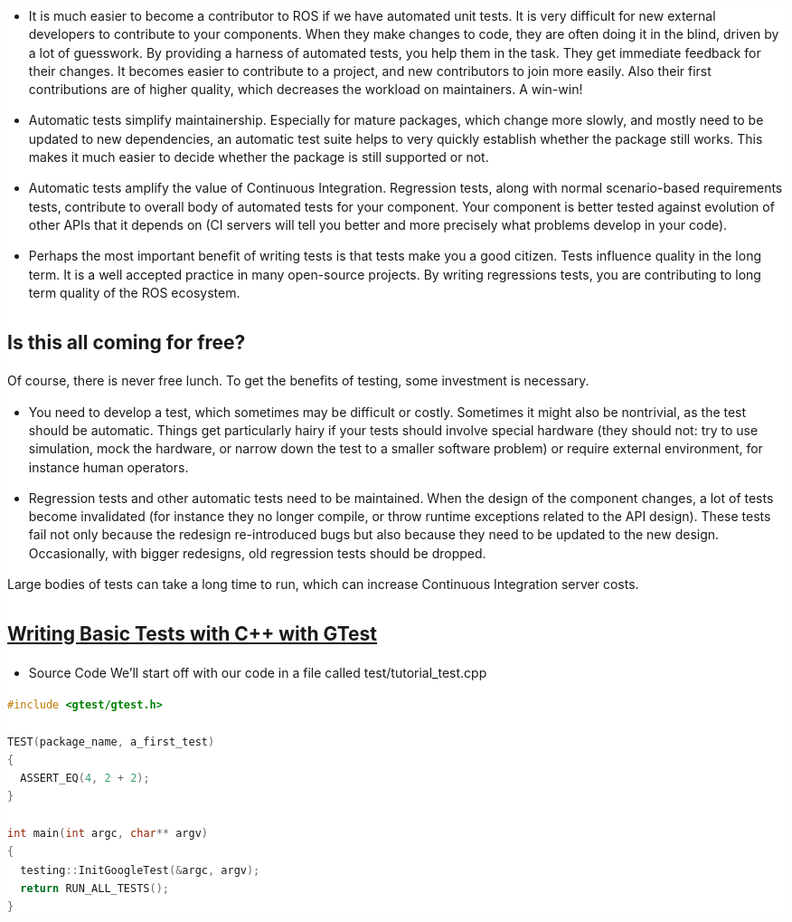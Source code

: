- It is much easier to become a contributor to ROS if we have automated unit tests. It is very difficult for new external developers to contribute to your components. When they make changes to code, they are often doing it in the blind, driven by a lot of guesswork. By providing a harness of automated tests, you help them in the task. They get immediate feedback for their changes. It becomes easier to contribute to a project, and new contributors to join more easily. Also their first contributions are of higher quality, which decreases the workload on maintainers. A win-win!

- Automatic tests simplify maintainership. Especially for mature packages, which change more slowly, and mostly need to be updated to new dependencies, an automatic test suite helps to very quickly establish whether the package still works. This makes it much easier to decide whether the package is still supported or not.

- Automatic tests amplify the value of Continuous Integration. Regression tests, along with normal scenario-based requirements tests, contribute to overall body of automated tests for your component. Your component is better tested against evolution of other APIs that it depends on (CI servers will tell you better and more precisely what problems develop in your code).

- Perhaps the most important benefit of writing tests is that tests make you a good citizen. Tests influence quality in the long term. It is a well accepted practice in many open-source projects. By writing regressions tests, you are contributing to long term quality of the ROS ecosystem.

## Is this all coming for free?
Of course, there is never free lunch. To get the benefits of testing, some investment is necessary.

- You need to develop a test, which sometimes may be difficult or costly. Sometimes it might also be nontrivial, as the test should be automatic. Things get particularly hairy if your tests should involve special hardware (they should not: try to use simulation, mock the hardware, or narrow down the test to a smaller software problem) or require external environment, for instance human operators.

- Regression tests and other automatic tests need to be maintained. When the design of the component changes, a lot of tests become invalidated (for instance they no longer compile, or throw runtime exceptions related to the API design). These tests fail not only because the redesign re-introduced bugs but also because they need to be updated to the new design. Occasionally, with bigger redesigns, old regression tests should be dropped.

Large bodies of tests can take a long time to run, which can increase Continuous Integration server costs.

## [Writing Basic Tests with C++ with GTest](https://docs.ros.org/en/iron/Tutorials/Intermediate/Testing/Cpp.html)

- Source Code
We’ll start off with our code in a file called test/tutorial_test.cpp
```c++
#include <gtest/gtest.h>

TEST(package_name, a_first_test)
{
  ASSERT_EQ(4, 2 + 2);
}

int main(int argc, char** argv)
{
  testing::InitGoogleTest(&argc, argv);
  return RUN_ALL_TESTS();
}
```
